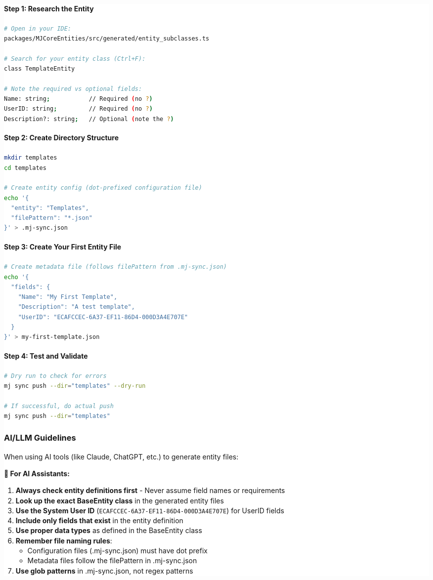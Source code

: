 #### Step 1: Research the Entity
```bash
# Open in your IDE:
packages/MJCoreEntities/src/generated/entity_subclasses.ts

# Search for your entity class (Ctrl+F):
class TemplateEntity

# Note the required vs optional fields:
Name: string;           // Required (no ?)
UserID: string;         // Required (no ?)  
Description?: string;   // Optional (note the ?)
```

#### Step 2: Create Directory Structure
```bash
mkdir templates
cd templates

# Create entity config (dot-prefixed configuration file)
echo '{
  "entity": "Templates",
  "filePattern": "*.json"
}' > .mj-sync.json
```

#### Step 3: Create Your First Entity File
```bash
# Create metadata file (follows filePattern from .mj-sync.json)
echo '{
  "fields": {
    "Name": "My First Template",
    "Description": "A test template",
    "UserID": "ECAFCCEC-6A37-EF11-86D4-000D3A4E707E"
  }
}' > my-first-template.json
```

#### Step 4: Test and Validate
```bash
# Dry run to check for errors
mj sync push --dir="templates" --dry-run

# If successful, do actual push
mj sync push --dir="templates"
```

### AI/LLM Guidelines

When using AI tools (like Claude, ChatGPT, etc.) to generate entity files:

**🤖 For AI Assistants:**

1. **Always check entity definitions first** - Never assume field names or requirements
2. **Look up the exact BaseEntity class** in the generated entity files
3. **Use the System User ID** (`ECAFCCEC-6A37-EF11-86D4-000D3A4E707E`) for UserID fields
4. **Include only fields that exist** in the entity definition
5. **Use proper data types** as defined in the BaseEntity class
6. **Remember file naming rules**:
   - Configuration files (.mj-sync.json) must have dot prefix
   - Metadata files follow the filePattern in .mj-sync.json
7. **Use glob patterns** in .mj-sync.json, not regex patterns
